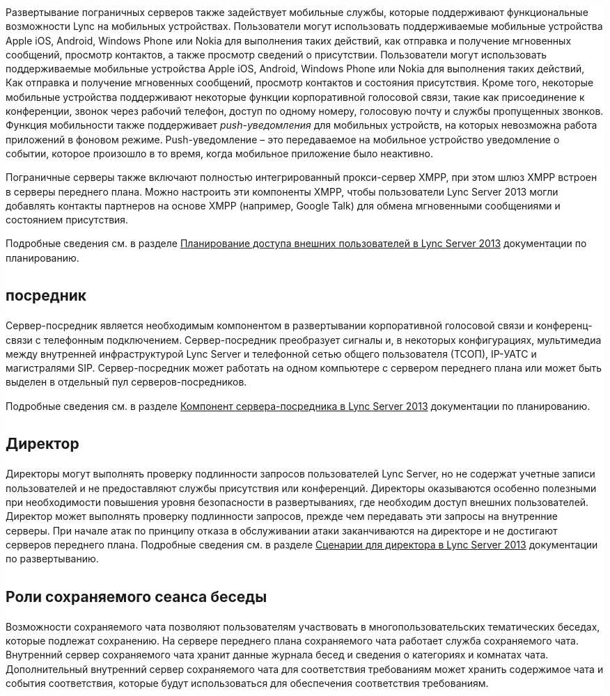 
Развертывание пограничных серверов также задействует мобильные службы, которые поддерживают функциональные возможности Lync на мобильных устройствах. Пользователи могут использовать поддерживаемые мобильные устройства Apple iOS, Android, Windows Phone или Nokia для выполнения таких действий, как отправка и получение мгновенных сообщений, просмотр контактов, а также просмотр сведений о присутствии. Пользователи могут использовать поддерживаемые мобильные устройства Apple iOS, Android, Windows Phone или Nokia для выполнения таких действий, Как отправка и получение мгновенных сообщений, просмотр контактов и состояния присутствия. Кроме того, некоторые мобильные устройства поддерживают некоторые функции корпоративной голосовой связи, такие как присоединение к конференции, звонок через рабочий телефон, доступ по одному номеру, голосовую почту и службы пропущенных звонков. Функция мобильности также поддерживает *push-уведомления* для мобильных устройств, на которых невозможна работа приложений в фоновом режиме. Push-уведомление – это передаваемое на мобильное устройство уведомление о событии, которое произошло в то время, когда мобильное приложение было неактивно.

Пограничные серверы также включают полностью интегрированный прокси-сервер XMPP, при этом шлюз XMPP встроен в серверы переднего плана. Можно настроить эти компоненты XMPP, чтобы пользователи Lync Server 2013 могли добавлять контакты партнеров на основе XMPP (например, Google Talk) для обмена мгновенными сообщениями и состоянием присутствия.

Подробные сведения см. в разделе [Планирование доступа внешних пользователей в Lync Server 2013](lync-server-2013-planning-for-external-user-access.md) документации по планированию.

## посредник

Сервер-посредник является необходимым компонентом в развертывании корпоративной голосовой связи и конференц-связи с телефонным подключением. Сервер-посредник преобразует сигналы и, в некоторых конфигурациях, мультимедиа между внутренней инфраструктурой Lync Server и телефонной сетью общего пользователя (ТСОП), IP-УАТС и магистралями SIP. Сервер-посредник может работать на одном компьютере с сервером переднего плана или может быть выделен в отдельный пул серверов-посредников.

Подробные сведения см. в разделе [Компонент сервера-посредника в Lync Server 2013](lync-server-2013-mediation-server-component.md) документации по планированию.

## Директор

Директоры могут выполнять проверку подлинности запросов пользователей Lync Server, но не содержат учетные записи пользователей и не предоставляют службы присутствия или конференций. Директоры оказываются особенно полезными при необходимости повышения уровня безопасности в развертываниях, где необходим доступ внешних пользователей. Директор может выполнять проверку подлинности запросов, прежде чем передавать эти запросы на внутренние серверы. При начале атак по принципу отказа в обслуживании атаки заканчиваются на директоре и не достигают серверов переднего плана. Подробные сведения см. в разделе [Сценарии для директора в Lync Server 2013](lync-server-2013-scenarios-for-the-director.md) документации по развертыванию.

## Роли сохраняемого сеанса беседы

Возможности сохраняемого чата позволяют пользователям участвовать в многопользовательских тематических беседах, которые подлежат сохранению. На сервере переднего плана сохраняемого чата работает служба сохраняемого чата. Внутренний сервер сохраняемого чата хранит данные журнала бесед и сведения о категориях и комнатах чата. Дополнительный внутренний сервер сохраняемого чата для соответствия требованиям может хранить содержимое чата и события соответствия, которые будут использоваться для обеспечения соответствия требованиям.
